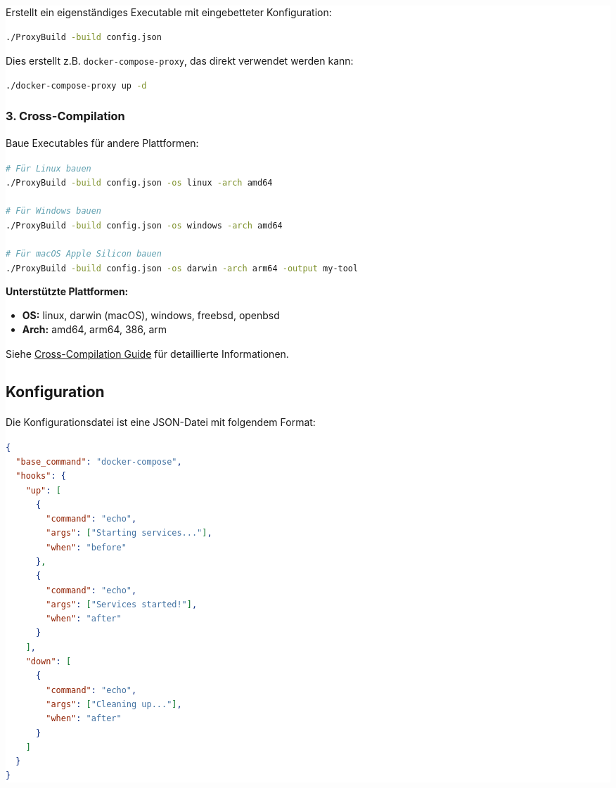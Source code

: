 Erstellt ein eigenständiges Executable mit eingebetteter Konfiguration:

```bash
./ProxyBuild -build config.json
```

Dies erstellt z.B. `docker-compose-proxy`, das direkt verwendet werden kann:

```bash
./docker-compose-proxy up -d
```

### 3. Cross-Compilation

Baue Executables für andere Plattformen:

```bash
# Für Linux bauen
./ProxyBuild -build config.json -os linux -arch amd64

# Für Windows bauen
./ProxyBuild -build config.json -os windows -arch amd64

# Für macOS Apple Silicon bauen
./ProxyBuild -build config.json -os darwin -arch arm64 -output my-tool
```

**Unterstützte Plattformen:**
- **OS:** linux, darwin (macOS), windows, freebsd, openbsd
- **Arch:** amd64, arm64, 386, arm

Siehe [Cross-Compilation Guide](docs/CROSS_COMPILATION.md) für detaillierte Informationen.

## Konfiguration

Die Konfigurationsdatei ist eine JSON-Datei mit folgendem Format:

```json
{
  "base_command": "docker-compose",
  "hooks": {
    "up": [
      {
        "command": "echo",
        "args": ["Starting services..."],
        "when": "before"
      },
      {
        "command": "echo",
        "args": ["Services started!"],
        "when": "after"
      }
    ],
    "down": [
      {
        "command": "echo",
        "args": ["Cleaning up..."],
        "when": "after"
      }
    ]
  }
}
```
